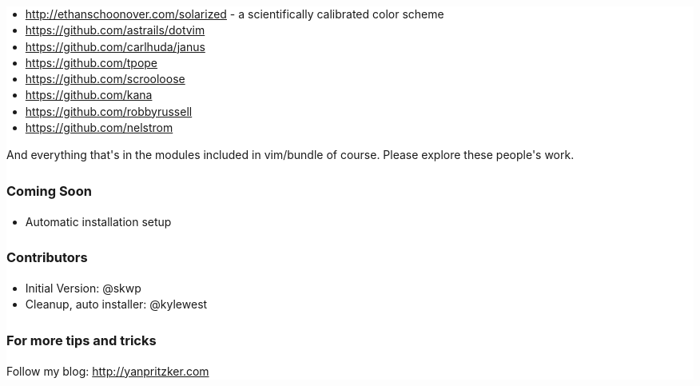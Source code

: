  * http://ethanschoonover.com/solarized - a scientifically calibrated color scheme
 * https://github.com/astrails/dotvim
 * https://github.com/carlhuda/janus
 * https://github.com/tpope
 * https://github.com/scrooloose
 * https://github.com/kana
 * https://github.com/robbyrussell
 * https://github.com/nelstrom

And everything that's in the modules included in vim/bundle of course.
Please explore these people's work.


### Coming Soon

 * Automatic installation setup


### Contributors

 * Initial Version: @skwp
 * Cleanup, auto installer: @kylewest


### For more tips and tricks

Follow my blog: http://yanpritzker.com

